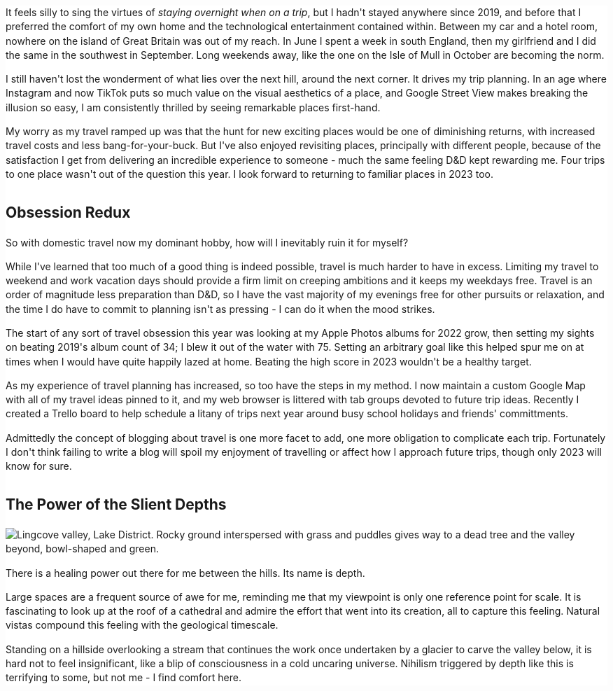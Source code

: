 It feels silly to sing the virtues of *staying overnight when on a trip*, but I hadn't stayed anywhere since 2019, and before that I preferred the comfort of my own home and the technological entertainment contained within. Between my car and a hotel room, nowhere on the island of Great Britain was out of my reach. In June I spent a week in south England, then my girlfriend and I did the same in the southwest in September. Long weekends away, like the one on the Isle of Mull in October are becoming the norm.

I still haven't lost the wonderment of what lies over the next hill, around the next corner. It drives my trip planning. In an age where Instagram and now TikTok puts so much value on the visual aesthetics of a place, and Google Street View makes breaking the illusion so easy, I am consistently thrilled by seeing remarkable places first-hand.

My worry as my travel ramped up was that the hunt for new exciting places would be one of diminishing returns, with increased travel costs and less bang-for-your-buck. But I've also enjoyed revisiting places, principally with different people, because of the satisfaction I get from delivering an incredible experience to someone - much the same feeling D&D kept rewarding me. Four trips to one place wasn't out of the question this year. I look forward to returning to familiar places in 2023 too.

## Obsession Redux

So with domestic travel now my dominant hobby, how will I inevitably ruin it for myself?

While I've learned that too much of a good thing is indeed possible, travel is much harder to have in excess. Limiting my travel to weekend and work vacation days should provide a firm limit on creeping ambitions and it keeps my weekdays free. Travel is an order of magnitude less preparation than D&D, so I have the vast majority of my evenings free for other pursuits or relaxation, and the time I do have to commit to planning isn't as pressing - I can do it when the mood strikes.

The start of any sort of travel obsession this year was looking at my Apple Photos albums for 2022 grow, then setting my sights on beating 2019's album count of 34; I blew it out of the water with 75. Setting an arbitrary goal like this helped spur me on at times when I would have quite happily lazed at home. Beating the high score in 2023 wouldn't be a healthy target.

As my experience of travel planning has increased, so too have the steps in my method. I now maintain a custom Google Map with all of my travel ideas pinned to it, and my web browser is littered with tab groups devoted to future trip ideas. Recently I created a Trello board to help schedule a litany of trips next year around busy school holidays and friends' committments.

Admittedly the concept of blogging about travel is one more facet to add, one more obligation to complicate each trip. Fortunately I don't think failing to write a blog will spoil my enjoyment of travelling or affect how I approach future trips, though only 2023 will know for sure.

## The Power of the Slient Depths

<img src="https://s3.eu-west-2.amazonaws.com/jessrising.com/dreary-lingcove-beck-220723-lg.jpeg" alt="Lingcove valley, Lake District. Rocky ground interspersed with grass and puddles gives way to a dead tree and the valley beyond, bowl-shaped and green." />

There is a healing power out there for me between the hills. Its name is depth.

Large spaces are a frequent source of awe for me, reminding me that my viewpoint is only one reference point for scale. It is fascinating to look up at the roof of a cathedral and admire the effort that went into its creation, all to capture this feeling. Natural vistas compound this feeling with the geological timescale.

Standing on a hillside overlooking a stream that continues the work once undertaken by a glacier to carve the valley below, it is hard not to feel insignificant, like a blip of consciousness in a cold uncaring universe. Nihilism triggered by depth like this is terrifying to some, but not me - I find comfort here.
